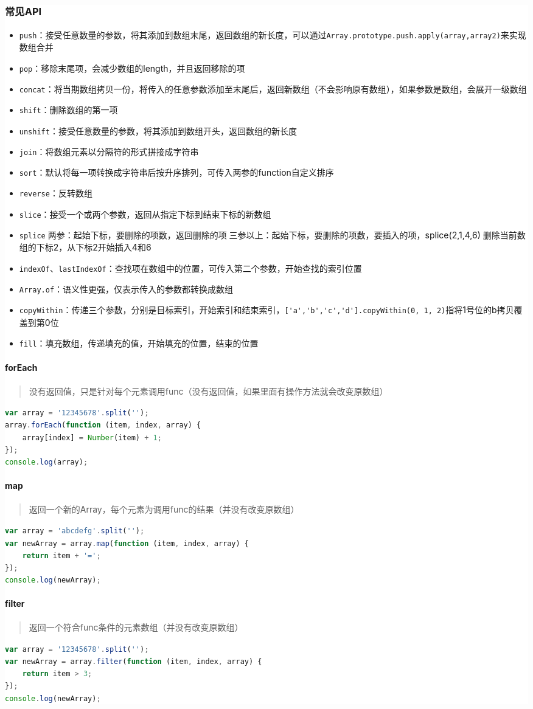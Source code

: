 ### 常见API


- `push`：接受任意数量的参数，将其添加到数组末尾，返回数组的新长度，可以通过`Array.prototype.push.apply(array,array2)`来实现数组合并
- `pop`：移除末尾项，会减少数组的length，并且返回移除的项
- `concat`：将当期数组拷贝一份，将传入的任意参数添加至末尾后，返回新数组（不会影响原有数组），如果参数是数组，会展开一级数组
- `shift`：删除数组的第一项
- `unshift`：接受任意数量的参数，将其添加到数组开头，返回数组的新长度



- `join`：将数组元素以分隔符的形式拼接成字符串
- `sort`：默认将每一项转换成字符串后按升序排列，可传入两参的function自定义排序
- `reverse`：反转数组


- `slice`：接受一个或两个参数，返回从指定下标到结束下标的新数组
- `splice`
  两参：起始下标，要删除的项数，返回删除的项
  三参以上：起始下标，要删除的项数，要插入的项，splice(2,1,4,6) 删除当前数组的下标2，从下标2开始插入4和6
- `indexOf`、`lastIndexOf`：查找项在数组中的位置，可传入第二个参数，开始查找的索引位置



- `Array.of`：语义性更强，仅表示传入的参数都转换成数组
- `copyWithin`：传递三个参数，分别是目标索引，开始索引和结束索引，`['a','b','c','d'].copyWithin(0, 1, 2)`指将1号位的b拷贝覆盖到第0位
- `fill`：填充数组，传递填充的值，开始填充的位置，结束的位置



#### forEach

> 没有返回值，只是针对每个元素调用func（没有返回值，如果里面有操作方法就会改变原数组）

```javascript
var array = '12345678'.split('');
array.forEach(function (item, index, array) {
    array[index] = Number(item) + 1;
});
console.log(array);
```

#### map

> 返回一个新的Array，每个元素为调用func的结果（并没有改变原数组）

```javascript
var array = 'abcdefg'.split('');
var newArray = array.map(function (item, index, array) {
    return item + '=';
});
console.log(newArray);
```

#### filter

> 返回一个符合func条件的元素数组（并没有改变原数组）

```javascript
var array = '12345678'.split('');
var newArray = array.filter(function (item, index, array) {
    return item > 3;
});
console.log(newArray);
```
